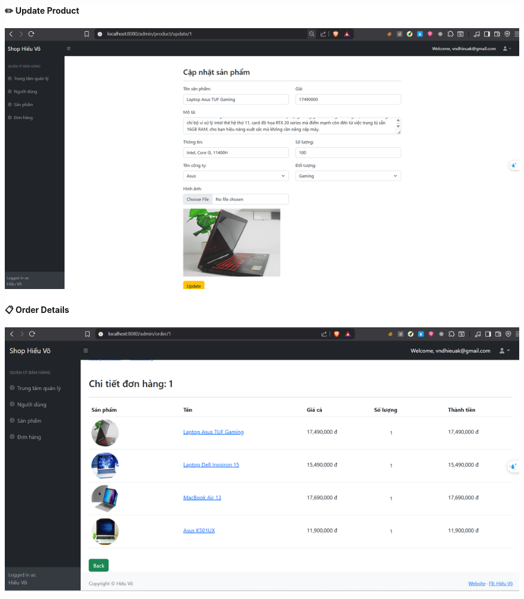 #### ✏️ Update Product

![Update Product](preview/Update%20product.png)

#### 📋 Order Details

![Order Details](preview/Chi%20tiết%20hóa%20đơn%20-%20ADmin.png)
